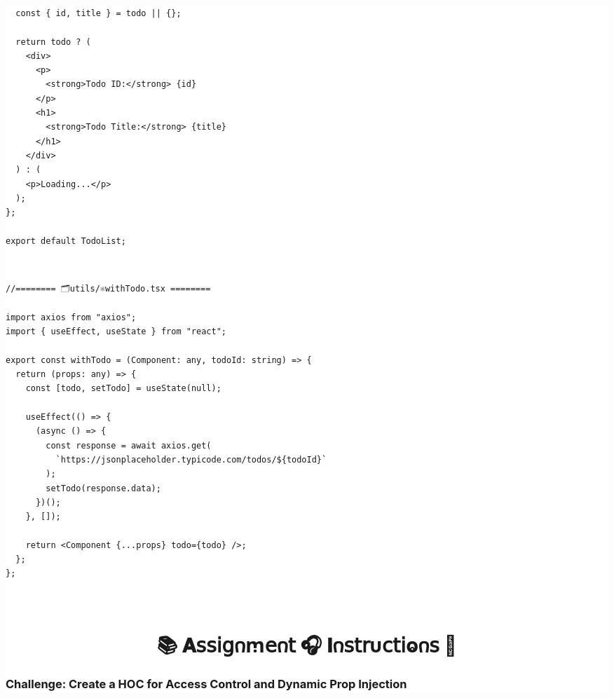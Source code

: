 ```JSX
  const { id, title } = todo || {};

  return todo ? (
    <div>
      <p>
        <strong>Todo ID:</strong> {id}
      </p>
      <h1>
        <strong>Todo Title:</strong> {title}
      </h1>
    </div>
  ) : (
    <p>Loading...</p>
  );
};

export default TodoList;

```

</br>

```JSX
//======== 🗂️utils/⚛️withTodo.tsx ========

import axios from "axios";
import { useEffect, useState } from "react";

export const withTodo = (Component: any, todoId: string) => {
  return (props: any) => {
    const [todo, setTodo] = useState(null);

    useEffect(() => {
      (async () => {
        const response = await axios.get(
          `https://jsonplaceholder.typicode.com/todos/${todoId}`
        );
        setTodo(response.data);
      })();
    }, []);

    return <Component {...props} todo={todo} />;
  };
};

```

</br>

<h1  align="center" >📚 𝐀𝗌𝗌𝗂𝗀𐓣ꭑ𝖾𐓣𝗍 🎧 𝚰𐓣𝗌𝗍𝗋υ𝖼𝗍𝗂ⱺ𐓣𝗌 🧋</h1>

### Challenge: **Create a HOC for Access Control and Dynamic Prop Injection**


  [key: string]: any;